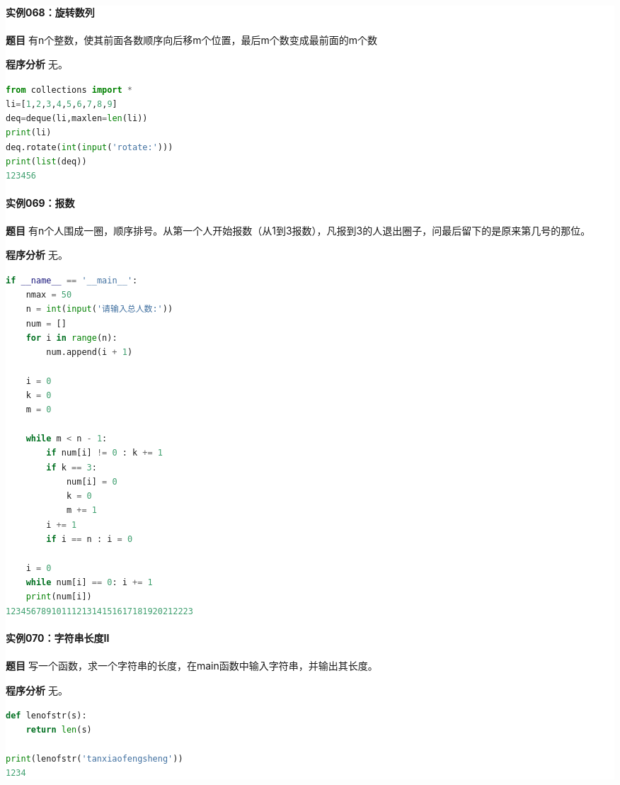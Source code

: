#### 实例068：旋转数列

**题目** 有n个整数，使其前面各数顺序向后移m个位置，最后m个数变成最前面的m个数

**程序分析** 无。

```python
from collections import *
li=[1,2,3,4,5,6,7,8,9]
deq=deque(li,maxlen=len(li))
print(li)
deq.rotate(int(input('rotate:')))
print(list(deq))
123456
```

#### 实例069：报数

**题目** 有n个人围成一圈，顺序排号。从第一个人开始报数（从1到3报数），凡报到3的人退出圈子，问最后留下的是原来第几号的那位。

**程序分析** 无。

```python
if __name__ == '__main__':
    nmax = 50
    n = int(input('请输入总人数:'))
    num = []
    for i in range(n):
        num.append(i + 1)
 
    i = 0
    k = 0
    m = 0
 
    while m < n - 1:
        if num[i] != 0 : k += 1
        if k == 3:
            num[i] = 0
            k = 0
            m += 1
        i += 1
        if i == n : i = 0
 
    i = 0
    while num[i] == 0: i += 1
    print(num[i])
1234567891011121314151617181920212223
```

#### 实例070：字符串长度II

**题目** 写一个函数，求一个字符串的长度，在main函数中输入字符串，并输出其长度。

**程序分析** 无。

```python
def lenofstr(s):
    return len(s)

print(lenofstr('tanxiaofengsheng'))
1234
```
